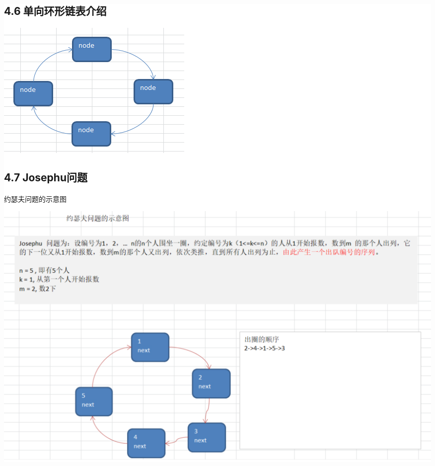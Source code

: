 ## 4.6 单向环形链表介绍

![image-20211120163548522](Java数据结构和算法/image-20211120163548522.png)



## 4.7 Josephu问题

约瑟夫问题的示意图 

![image-20211120163756115](Java数据结构和算法/image-20211120163756115.png)


